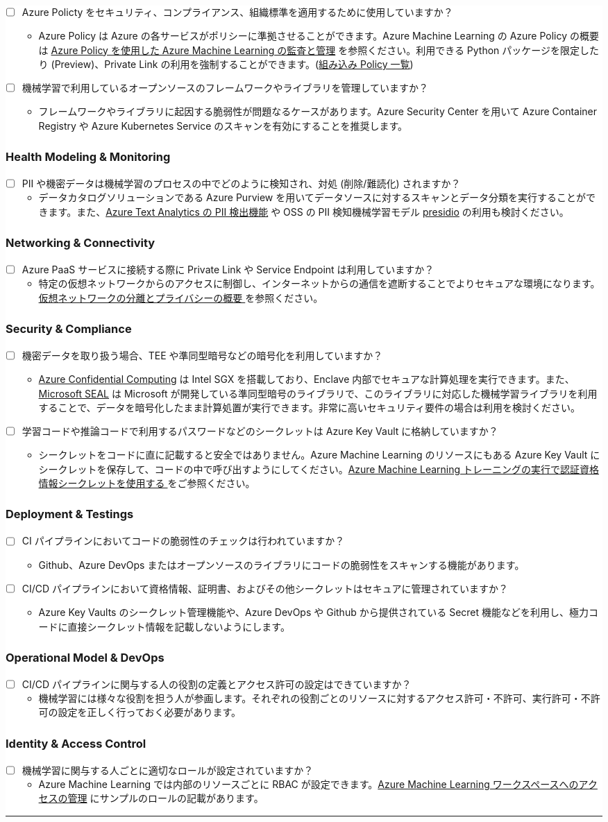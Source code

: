 - [ ] Azure Policty をセキュリティ、コンプライアンス、組織標準を適用するために使用していますか？
    - Azure Policy は Azure の各サービスがポリシーに準拠させることができます。Azure Machine Learning の Azure Policy の概要は [Azure Policy を使用した Azure Machine Learning の監査と管理](https://docs.microsoft.com/ja-jp/azure/machine-learning/how-to-integrate-azure-policy) を参照ください。利用できる Python パッケージを限定したり (Preview)、Private Link の利用を強制することができます。([組み込み Policy 一覧](https://docs.microsoft.com/ja-jp/azure/machine-learning/how-to-integrate-azure-policy))

- [ ] 機械学習で利用しているオープンソースのフレームワークやライブラリを管理していますか？
    - フレームワークやライブラリに起因する脆弱性が問題なるケースがあります。Azure Security Center を用いて Azure Container Registry や Azure Kubernetes Service のスキャンを有効にすることを推奨します。

### Health Modeling & Monitoring
- [ ] PII や機密データは機械学習のプロセスの中でどのように検知され、対処 (削除/難読化) されますか？
    - データカタログソリューションである Azure Purview を用いてデータソースに対するスキャンとデータ分類を実行することができます。また、[Azure Text Analytics の PII 検出機能](https://westus2.dev.cognitive.microsoft.com/docs/services/TextAnalytics-v3-1-preview-3/operations/EntitiesRecognitionPii) や OSS の PII 検知機械学習モデル [presidio](https://github.com/microsoft/presidio) の利用も検討ください。
    
### Networking & Connectivity
- [ ] Azure PaaS サービスに接続する際に Private Link や Service Endpoint は利用していますか？
    - 特定の仮想ネットワークからのアクセスに制御し、インターネットからの通信を遮断することでよりセキュアな環境になります。[仮想ネットワークの分離とプライバシーの概要
](https://docs.microsoft.com/ja-jp/azure/machine-learning/how-to-network-security-overview) を参照ください。

### Security & Compliance
- [ ] 機密データを取り扱う場合、TEE や準同型暗号などの暗号化を利用していますか？
    - [Azure Confidential Computing](https://azure.microsoft.com/ja-jp/solutions/confidential-compute/) は Intel SGX を搭載しており、Enclave 内部でセキュアな計算処理を実行できます。また、[Microsoft SEAL](https://github.com/microsoft/SEAL) は Microsoft が開発している準同型暗号のライブラリで、このライブラリに対応した機械学習ライブラリを利用することで、データを暗号化したまま計算処置が実行できます。非常に高いセキュリティ要件の場合は利用を検討ください。
    
- [ ] 学習コードや推論コードで利用するパスワードなどのシークレットは Azure Key Vault に格納していますか？
    - シークレットをコードに直に記載すると安全ではありません。Azure Machine Learning のリソースにもある Azure Key Vault にシークレットを保存して、コードの中で呼び出すようにしてください。[Azure Machine Learning トレーニングの実行で認証資格情報シークレットを使用する
](https://docs.microsoft.com/ja-jp/azure/machine-learning/how-to-use-secrets-in-runs) をご参照ください。

### Deployment & Testings

- [ ] CI パイプラインにおいてコードの脆弱性のチェックは行われていますか？
    - Github、Azure DevOps またはオープンソースのライブラリにコードの脆弱性をスキャンする機能があります。

- [ ] CI/CD パイプラインにおいて資格情報、証明書、およびその他シークレットはセキュアに管理されていますか？
    - Azure Key Vaults のシークレット管理機能や、Azure DevOps や Github から提供されている Secret 機能などを利用し、極力コードに直接シークレット情報を記載しないようにします。
 
### Operational Model & DevOps
- [ ] CI/CD パイプラインに関与する人の役割の定義とアクセス許可の設定はできていますか？
    - 機械学習には様々な役割を担う人が参画します。それぞれの役割ごとのリソースに対するアクセス許可・不許可、実行許可・不許可の設定を正しく行っておく必要があります。

### Identity & Access Control
- [ ] 機械学習に関与する人ごとに適切なロールが設定されていますか？
    - Azure Machine Learning では内部のリソースごとに RBAC が設定できます。[Azure Machine Learning ワークスペースへのアクセスの管理](https://docs.microsoft.com/ja-jp/azure/machine-learning/how-to-assign-roles) にサンプルのロールの記載があります。

---



